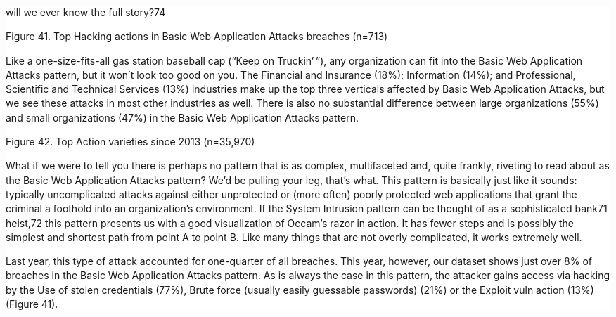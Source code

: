 will we ever know the full story?74

Figure 41\. Top Hacking actions in Basic 
Web Application Attacks breaches 
(n\=713\)

Like a one\-size\-fits\-all gas station 
baseball cap (“Keep on Truckin’ ”), 
any organization can fit into the Basic 
Web Application Attacks pattern, 
but it won’t look too good on you. 
The Financial and Insurance (18%); 
Information (14%); and Professional, 
Scientific and Technical Services 
(13%) industries make up the top 
three verticals affected by Basic Web 
Application Attacks, but we see these 
attacks in most other industries as well. 
There is also no substantial difference 
between large organizations (55%) and 
small organizations (47%) in the Basic 
Web Application Attacks pattern.

Figure 42\. Top Action varieties since 
2013 (n\=35,970\)

What if we were to tell you there is 
perhaps no pattern that is as complex, 
multifaceted and, quite frankly, riveting 
to read about as the Basic Web 
Application Attacks pattern? We’d 
be pulling your leg, that’s what. This 
pattern is basically just like it sounds: 
typically uncomplicated attacks against 
either unprotected or (more often) 
poorly protected web applications 
that grant the criminal a foothold 
into an organization’s environment. If 
the System Intrusion pattern can be 
thought of as a sophisticated bank71 
heist,72 this pattern presents us with 
a good visualization of Occam’s razor 
in action. It has fewer steps and is 
possibly the simplest and shortest 
path from point A to point B. Like many 
things that are not overly complicated, it 
works extremely well.

Last year, this type of attack accounted 
for one\-quarter of all breaches. This 
year, however, our dataset shows 
just over 8% of breaches in the Basic 
Web Application Attacks pattern. As 
is always the case in this pattern, the 
attacker gains access via hacking by 
the Use of stolen credentials (77%), 
Brute force (usually easily guessable 
passwords) (21%) or the Exploit vuln 
action (13%) (Figure 41\).

